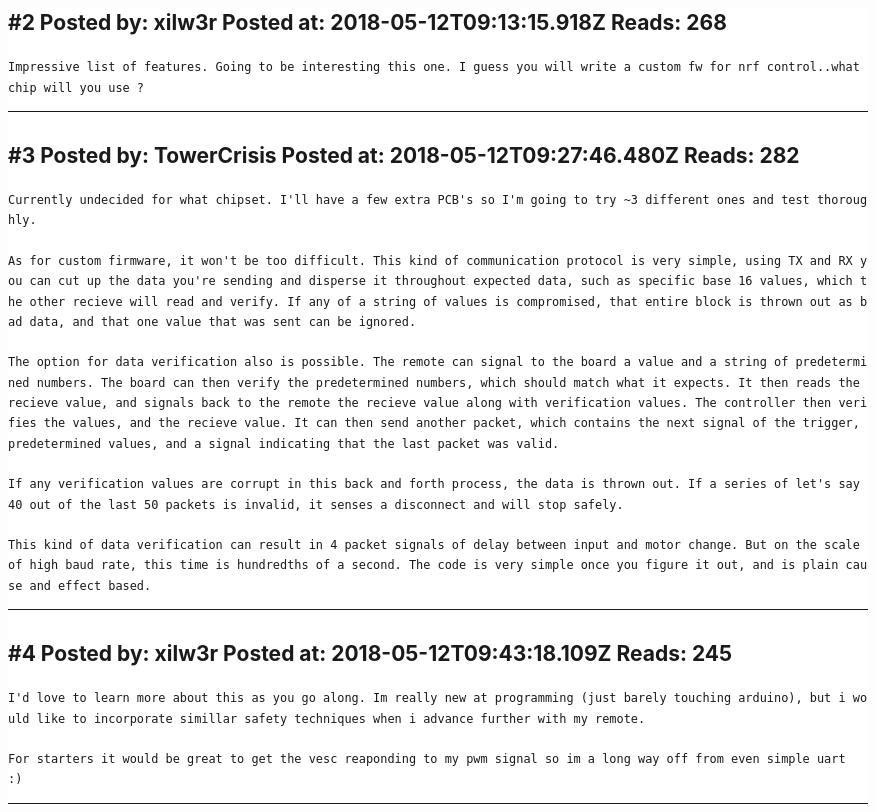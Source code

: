 ## \#2 Posted by: xilw3r Posted at: 2018-05-12T09:13:15.918Z Reads: 268

```
Impressive list of features. Going to be interesting this one. I guess you will write a custom fw for nrf control..what chip will you use ?
```

---
## \#3 Posted by: TowerCrisis Posted at: 2018-05-12T09:27:46.480Z Reads: 282

```
Currently undecided for what chipset. I'll have a few extra PCB's so I'm going to try ~3 different ones and test thoroughly.

As for custom firmware, it won't be too difficult. This kind of communication protocol is very simple, using TX and RX you can cut up the data you're sending and disperse it throughout expected data, such as specific base 16 values, which the other recieve will read and verify. If any of a string of values is compromised, that entire block is thrown out as bad data, and that one value that was sent can be ignored.

The option for data verification also is possible. The remote can signal to the board a value and a string of predetermined numbers. The board can then verify the predetermined numbers, which should match what it expects. It then reads the recieve value, and signals back to the remote the recieve value along with verification values. The controller then verifies the values, and the recieve value. It can then send another packet, which contains the next signal of the trigger, predetermined values, and a signal indicating that the last packet was valid.

If any verification values are corrupt in this back and forth process, the data is thrown out. If a series of let's say 40 out of the last 50 packets is invalid, it senses a disconnect and will stop safely.

This kind of data verification can result in 4 packet signals of delay between input and motor change. But on the scale of high baud rate, this time is hundredths of a second. The code is very simple once you figure it out, and is plain cause and effect based.
```

---
## \#4 Posted by: xilw3r Posted at: 2018-05-12T09:43:18.109Z Reads: 245

```
I'd love to learn more about this as you go along. Im really new at programming (just barely touching arduino), but i would like to incorporate simillar safety techniques when i advance further with my remote.

For starters it would be great to get the vesc reaponding to my pwm signal so im a long way off from even simple uart  :)
```

---
